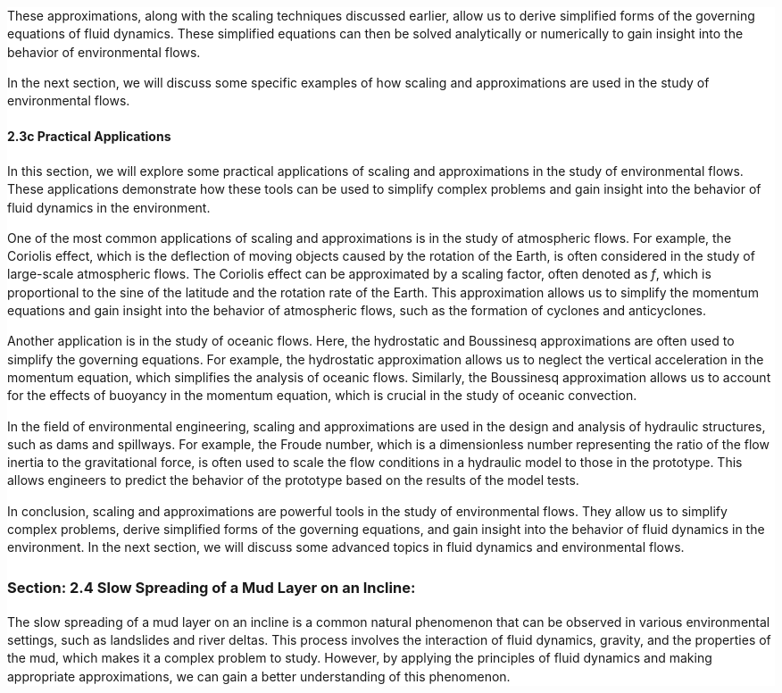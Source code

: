 

These approximations, along with the scaling techniques discussed earlier, allow us to derive simplified forms of the governing equations of fluid dynamics. These simplified equations can then be solved analytically or numerically to gain insight into the behavior of environmental flows.



In the next section, we will discuss some specific examples of how scaling and approximations are used in the study of environmental flows.



#### 2.3c Practical Applications



In this section, we will explore some practical applications of scaling and approximations in the study of environmental flows. These applications demonstrate how these tools can be used to simplify complex problems and gain insight into the behavior of fluid dynamics in the environment.



One of the most common applications of scaling and approximations is in the study of atmospheric flows. For example, the Coriolis effect, which is the deflection of moving objects caused by the rotation of the Earth, is often considered in the study of large-scale atmospheric flows. The Coriolis effect can be approximated by a scaling factor, often denoted as $f$, which is proportional to the sine of the latitude and the rotation rate of the Earth. This approximation allows us to simplify the momentum equations and gain insight into the behavior of atmospheric flows, such as the formation of cyclones and anticyclones.



Another application is in the study of oceanic flows. Here, the hydrostatic and Boussinesq approximations are often used to simplify the governing equations. For example, the hydrostatic approximation allows us to neglect the vertical acceleration in the momentum equation, which simplifies the analysis of oceanic flows. Similarly, the Boussinesq approximation allows us to account for the effects of buoyancy in the momentum equation, which is crucial in the study of oceanic convection.



In the field of environmental engineering, scaling and approximations are used in the design and analysis of hydraulic structures, such as dams and spillways. For example, the Froude number, which is a dimensionless number representing the ratio of the flow inertia to the gravitational force, is often used to scale the flow conditions in a hydraulic model to those in the prototype. This allows engineers to predict the behavior of the prototype based on the results of the model tests.



In conclusion, scaling and approximations are powerful tools in the study of environmental flows. They allow us to simplify complex problems, derive simplified forms of the governing equations, and gain insight into the behavior of fluid dynamics in the environment. In the next section, we will discuss some advanced topics in fluid dynamics and environmental flows.



### Section: 2.4 Slow Spreading of a Mud Layer on an Incline:



The slow spreading of a mud layer on an incline is a common natural phenomenon that can be observed in various environmental settings, such as landslides and river deltas. This process involves the interaction of fluid dynamics, gravity, and the properties of the mud, which makes it a complex problem to study. However, by applying the principles of fluid dynamics and making appropriate approximations, we can gain a better understanding of this phenomenon.

